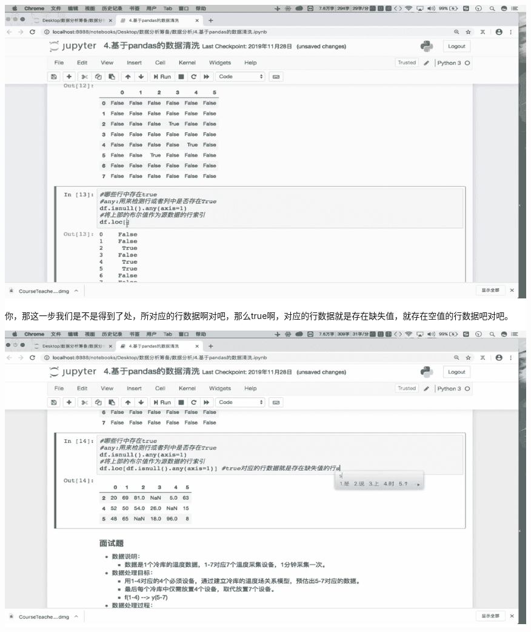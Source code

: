 ![](img/4e94a02145142b7d45da849a0cf7c0c3_67.png)

你，那这一步我们是不是得到了处，所对应的行数据啊对吧，那么true啊，对应的行数据就是存在缺失值，就存在空值的行数据吧对吧。



![](img/4e94a02145142b7d45da849a0cf7c0c3_69.png)

